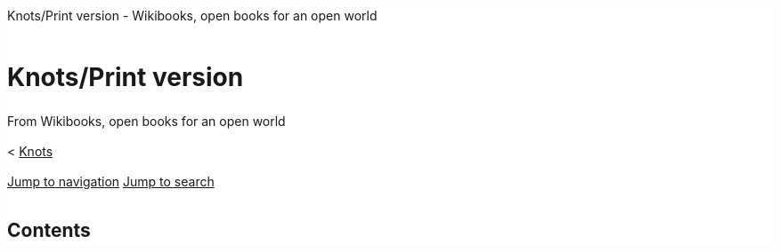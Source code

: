 




 Knots/Print version - Wikibooks, open books for an open world
 








































 Knots/Print version
======================




 From Wikibooks, open books for an open world
 



 <
 [Knots](/wiki/Knots "Knots") 







[Jump to navigation](#mw-head) 
[Jump to search](#searchInput) 






 Contents
----------






